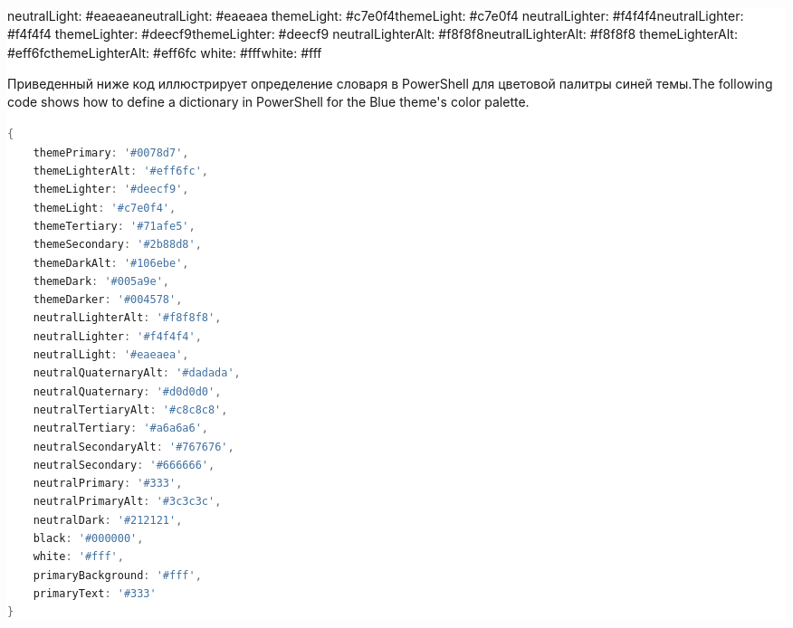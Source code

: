 <td style="color:black; background-color:#eaeaea"><span data-ttu-id="4a66a-226">neutralLight: #eaeaea</span><span class="sxs-lookup"><span data-stu-id="4a66a-226">neutralLight: #eaeaea</span></span></td>
</tr>
<tr>
<td style="color:black; background-color:#c7e0f4"><span data-ttu-id="4a66a-227">themeLight: #c7e0f4</span><span class="sxs-lookup"><span data-stu-id="4a66a-227">themeLight: #c7e0f4</span></span></td>
<td style="color:black; background-color:#f4f4f4"><span data-ttu-id="4a66a-228">neutralLighter: #f4f4f4</span><span class="sxs-lookup"><span data-stu-id="4a66a-228">neutralLighter: #f4f4f4</span></span></td>
</tr>
<tr>
<td style="color:black; background-color:#deecf9"><span data-ttu-id="4a66a-229">themeLighter: #deecf9</span><span class="sxs-lookup"><span data-stu-id="4a66a-229">themeLighter: #deecf9</span></span></td>
<td style="color:black; background-color:#f8f8f8"><span data-ttu-id="4a66a-230">neutralLighterAlt: #f8f8f8</span><span class="sxs-lookup"><span data-stu-id="4a66a-230">neutralLighterAlt: #f8f8f8</span></span></td>
</tr>
<tr>
<td style="color:black; background-color:#eff6fc"><span data-ttu-id="4a66a-231">themeLighterAlt: #eff6fc</span><span class="sxs-lookup"><span data-stu-id="4a66a-231">themeLighterAlt: #eff6fc</span></span></td>
<td style="color:black; background-color:#fff"><span data-ttu-id="4a66a-232">white: #fff</span><span class="sxs-lookup"><span data-stu-id="4a66a-232">white: #fff</span></span></td>
</tr>
</table>

<br/>

<span data-ttu-id="4a66a-233">Приведенный ниже код иллюстрирует определение словаря в PowerShell для цветовой палитры синей темы.</span><span class="sxs-lookup"><span data-stu-id="4a66a-233">The following code shows how to define a dictionary in PowerShell for the Blue theme's color palette.</span></span>

```powershell
{ 
    themePrimary: '#0078d7', 
    themeLighterAlt: '#eff6fc', 
    themeLighter: '#deecf9', 
    themeLight: '#c7e0f4', 
    themeTertiary: '#71afe5', 
    themeSecondary: '#2b88d8', 
    themeDarkAlt: '#106ebe', 
    themeDark: '#005a9e', 
    themeDarker: '#004578', 
    neutralLighterAlt: '#f8f8f8', 
    neutralLighter: '#f4f4f4', 
    neutralLight: '#eaeaea', 
    neutralQuaternaryAlt: '#dadada', 
    neutralQuaternary: '#d0d0d0', 
    neutralTertiaryAlt: '#c8c8c8', 
    neutralTertiary: '#a6a6a6', 
    neutralSecondaryAlt: '#767676', 
    neutralSecondary: '#666666', 
    neutralPrimary: '#333', 
    neutralPrimaryAlt: '#3c3c3c', 
    neutralDark: '#212121', 
    black: '#000000', 
    white: '#fff', 
    primaryBackground: '#fff', 
    primaryText: '#333' 
}
```

